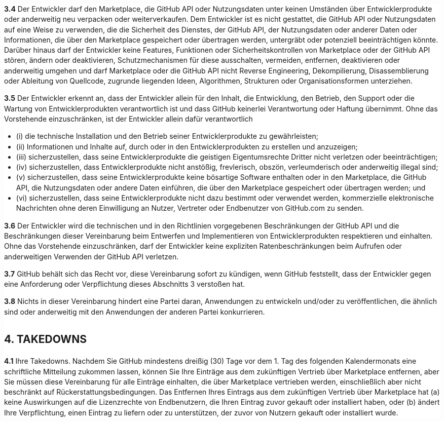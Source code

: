 **3.4** Der Entwickler darf den Marketplace, die GitHub API oder Nutzungsdaten unter keinen Umständen über Entwicklerprodukte oder anderweitig neu verpacken oder weiterverkaufen. Dem Entwickler ist es nicht gestattet, die GitHub API oder Nutzungsdaten auf eine Weise zu verwenden, die die Sicherheit des Dienstes, der GitHub API, der Nutzungsdaten oder anderer Daten oder Informationen, die über den Marketplace gespeichert oder übertragen werden, untergräbt oder potenziell beeinträchtigen könnte. Darüber hinaus darf der Entwickler keine Features, Funktionen oder Sicherheitskontrollen von Marketplace oder der GitHub API stören, ändern oder deaktivieren, Schutzmechanismen für diese ausschalten, vermeiden, entfernen, deaktivieren oder anderweitig umgehen und darf Marketplace oder die GitHub API nicht Reverse Engineering, Dekompilierung, Disassemblierung oder Ableitung von Quellcode, zugrunde liegenden Ideen, Algorithmen, Strukturen oder Organisationsformen unterziehen.

**3.5** Der Entwickler erkennt an, dass der Entwickler allein für den Inhalt, die Entwicklung, den Betrieb, den Support oder die Wartung von Entwicklerprodukten verantwortlich ist und dass GitHub keinerlei Verantwortung oder Haftung übernimmt. Ohne das Vorstehende einzuschränken, ist der Entwickler allein dafür verantwortlich
- (i) die technische Installation und den Betrieb seiner Entwicklerprodukte zu gewährleisten;
- (ii) Informationen und Inhalte auf, durch oder in den Entwicklerprodukten zu erstellen und anzuzeigen;
- (iii) sicherzustellen, dass seine Entwicklerprodukte die geistigen Eigentumsrechte Dritter nicht verletzen oder beeinträchtigen;
- (iv) sicherzustellen, dass Entwicklerprodukte nicht anstößig, frevlerisch, obszön, verleumderisch oder anderweitig illegal sind;
- (v) sicherzustellen, dass seine Entwicklerprodukte keine bösartige Software enthalten oder in den Marketplace, die GitHub API, die Nutzungsdaten oder andere Daten einführen, die über den Marketplace gespeichert oder übertragen werden; und
- (vi) sicherzustellen, dass seine Entwicklerprodukte nicht dazu bestimmt oder verwendet werden, kommerzielle elektronische Nachrichten ohne deren Einwilligung an Nutzer, Vertreter oder Endbenutzer von GitHub.com zu senden.

**3.6** Der Entwickler wird die technischen und in den Richtlinien vorgegebenen Beschränkungen der GitHub API und die Beschränkungen dieser Vereinbarung beim Entwerfen und Implementieren von Entwicklerprodukten respektieren und einhalten. Ohne das Vorstehende einzuschränken, darf der Entwickler keine expliziten Ratenbeschränkungen beim Aufrufen oder anderweitigen Verwenden der GitHub API verletzen.

**3.7** GitHub behält sich das Recht vor, diese Vereinbarung sofort zu kündigen, wenn GitHub feststellt, dass der Entwickler gegen eine Anforderung oder Verpflichtung dieses Abschnitts 3 verstoßen hat.

**3.8** Nichts in dieser Vereinbarung hindert eine Partei daran, Anwendungen zu entwickeln und/oder zu veröffentlichen, die ähnlich sind oder anderweitig mit den Anwendungen der anderen Partei konkurrieren.

## 4. TAKEDOWNS

**4.1** Ihre Takedowns. Nachdem Sie GitHub mindestens dreißig (30) Tage vor dem 1. Tag des folgenden Kalendermonats eine schriftliche Mitteilung zukommen lassen, können Sie Ihre Einträge aus dem zukünftigen Vertrieb über Marketplace entfernen, aber Sie müssen diese Vereinbarung für alle Einträge einhalten, die über Marketplace vertrieben werden, einschließlich aber nicht beschränkt auf Rückerstattungsbedingungen. Das Entfernen Ihres Eintrags aus dem zukünftigen Vertrieb über Marketplace hat (a) keine Auswirkungen auf die Lizenzrechte von Endbenutzern, die Ihren Eintrag zuvor gekauft oder installiert haben, oder (b) ändert Ihre Verpflichtung, einen Eintrag zu liefern oder zu unterstützen, der zuvor von Nutzern gekauft oder installiert wurde.
